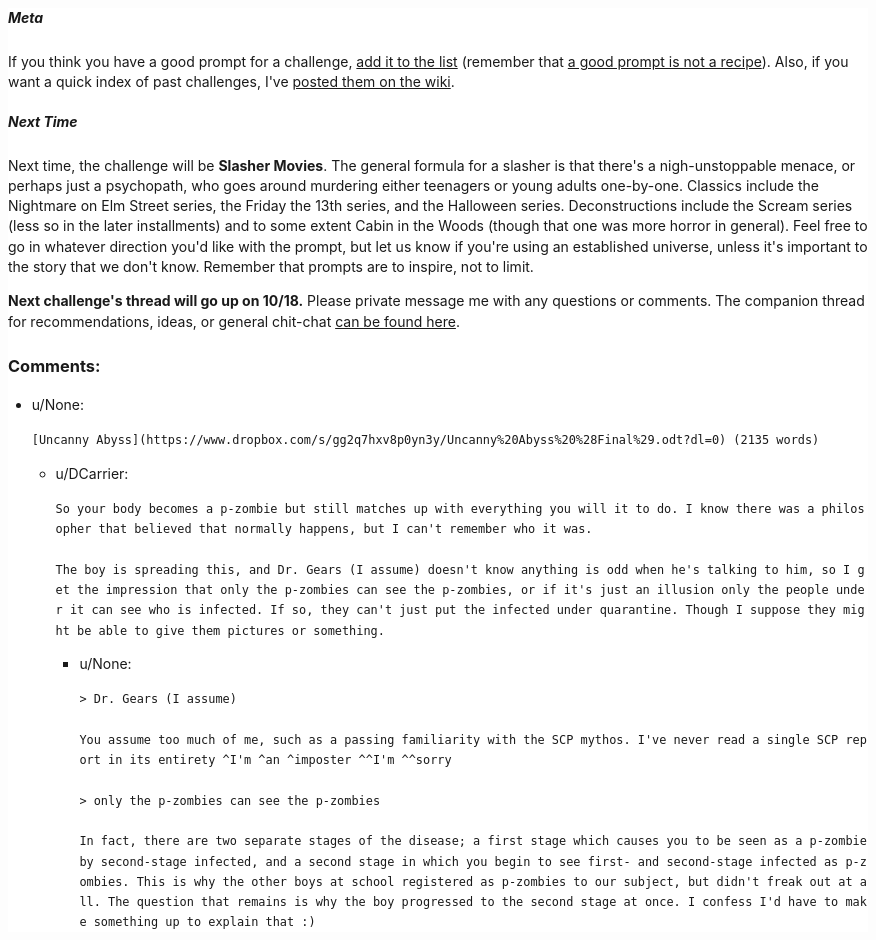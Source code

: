 ##### Meta

If you think you have a good prompt for a challenge, [add it to the list](https://docs.google.com/spreadsheets/d/1B6HaZc8FYkr6l6Q4cwBc9_-Yq1g0f_HmdHK5L1tbEbA/edit?usp=sharing) (remember that [a good prompt is not a recipe](http://www.reddit.com/r/WritingPrompts/wiki/prompts?src=RECIPE)). Also, if you want a quick index of past challenges, I've [posted them on the wiki](https://www.reddit.com/r/rational/wiki/weeklychallenge).

##### Next Time

Next time, the challenge will be **Slasher Movies**. The general formula for a slasher is that there's a nigh-unstoppable menace, or perhaps just a psychopath, who goes around murdering either teenagers or young adults one-by-one. Classics include the Nightmare on Elm Street series, the Friday the 13th series, and the Halloween series. Deconstructions include the Scream series (less so in the later installments) and to some extent Cabin in the Woods (though that one was more horror in general). Feel free to go in whatever direction you'd like with the prompt, but let us know if you're using an established universe, unless it's important to the story that we don't know. Remember that prompts are to inspire, not to limit.

**Next challenge's thread will go up on 10/18.** Please private message me with any questions or comments. The companion thread for recommendations, ideas, or general chit-chat [can be found here](https://www.reddit.com/r/rational/comments/749ojj/challenge_companion_scp/).

### Comments:

- u/None:
  ```
  [Uncanny Abyss](https://www.dropbox.com/s/gg2q7hxv8p0yn3y/Uncanny%20Abyss%20%28Final%29.odt?dl=0) (2135 words)
  ```

  - u/DCarrier:
    ```
    So your body becomes a p-zombie but still matches up with everything you will it to do. I know there was a philosopher that believed that normally happens, but I can't remember who it was.

    The boy is spreading this, and Dr. Gears (I assume) doesn't know anything is odd when he's talking to him, so I get the impression that only the p-zombies can see the p-zombies, or if it's just an illusion only the people under it can see who is infected. If so, they can't just put the infected under quarantine. Though I suppose they might be able to give them pictures or something.
    ```

    - u/None:
      ```
      > Dr. Gears (I assume)

      You assume too much of me, such as a passing familiarity with the SCP mythos. I've never read a single SCP report in its entirety ^I'm ^an ^imposter ^^I'm ^^sorry

      > only the p-zombies can see the p-zombies

      In fact, there are two separate stages of the disease; a first stage which causes you to be seen as a p-zombie by second-stage infected, and a second stage in which you begin to see first- and second-stage infected as p-zombies. This is why the other boys at school registered as p-zombies to our subject, but didn't freak out at all. The question that remains is why the boy progressed to the second stage at once. I confess I'd have to make something up to explain that :)
      ```
